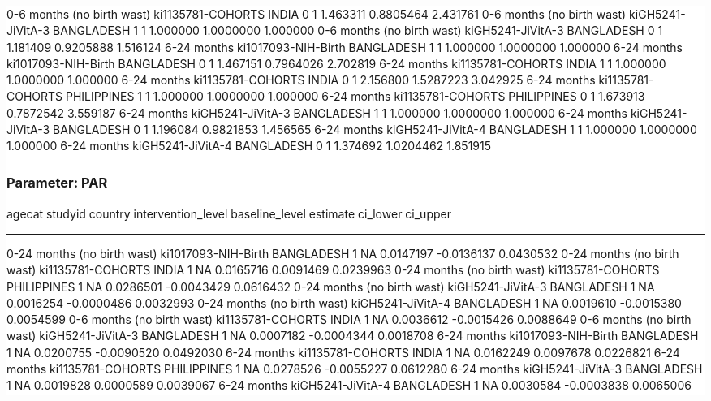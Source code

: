 0-6 months (no birth wast)    ki1135781-COHORTS     INDIA         0                    1                 1.463311   0.8805464   2.431761
0-6 months (no birth wast)    kiGH5241-JiVitA-3     BANGLADESH    1                    1                 1.000000   1.0000000   1.000000
0-6 months (no birth wast)    kiGH5241-JiVitA-3     BANGLADESH    0                    1                 1.181409   0.9205888   1.516124
6-24 months                   ki1017093-NIH-Birth   BANGLADESH    1                    1                 1.000000   1.0000000   1.000000
6-24 months                   ki1017093-NIH-Birth   BANGLADESH    0                    1                 1.467151   0.7964026   2.702819
6-24 months                   ki1135781-COHORTS     INDIA         1                    1                 1.000000   1.0000000   1.000000
6-24 months                   ki1135781-COHORTS     INDIA         0                    1                 2.156800   1.5287223   3.042925
6-24 months                   ki1135781-COHORTS     PHILIPPINES   1                    1                 1.000000   1.0000000   1.000000
6-24 months                   ki1135781-COHORTS     PHILIPPINES   0                    1                 1.673913   0.7872542   3.559187
6-24 months                   kiGH5241-JiVitA-3     BANGLADESH    1                    1                 1.000000   1.0000000   1.000000
6-24 months                   kiGH5241-JiVitA-3     BANGLADESH    0                    1                 1.196084   0.9821853   1.456565
6-24 months                   kiGH5241-JiVitA-4     BANGLADESH    1                    1                 1.000000   1.0000000   1.000000
6-24 months                   kiGH5241-JiVitA-4     BANGLADESH    0                    1                 1.374692   1.0204462   1.851915


### Parameter: PAR


agecat                        studyid               country       intervention_level   baseline_level     estimate     ci_lower    ci_upper
----------------------------  --------------------  ------------  -------------------  ---------------  ----------  -----------  ----------
0-24 months (no birth wast)   ki1017093-NIH-Birth   BANGLADESH    1                    NA                0.0147197   -0.0136137   0.0430532
0-24 months (no birth wast)   ki1135781-COHORTS     INDIA         1                    NA                0.0165716    0.0091469   0.0239963
0-24 months (no birth wast)   ki1135781-COHORTS     PHILIPPINES   1                    NA                0.0286501   -0.0043429   0.0616432
0-24 months (no birth wast)   kiGH5241-JiVitA-3     BANGLADESH    1                    NA                0.0016254   -0.0000486   0.0032993
0-24 months (no birth wast)   kiGH5241-JiVitA-4     BANGLADESH    1                    NA                0.0019610   -0.0015380   0.0054599
0-6 months (no birth wast)    ki1135781-COHORTS     INDIA         1                    NA                0.0036612   -0.0015426   0.0088649
0-6 months (no birth wast)    kiGH5241-JiVitA-3     BANGLADESH    1                    NA                0.0007182   -0.0004344   0.0018708
6-24 months                   ki1017093-NIH-Birth   BANGLADESH    1                    NA                0.0200755   -0.0090520   0.0492030
6-24 months                   ki1135781-COHORTS     INDIA         1                    NA                0.0162249    0.0097678   0.0226821
6-24 months                   ki1135781-COHORTS     PHILIPPINES   1                    NA                0.0278526   -0.0055227   0.0612280
6-24 months                   kiGH5241-JiVitA-3     BANGLADESH    1                    NA                0.0019828    0.0000589   0.0039067
6-24 months                   kiGH5241-JiVitA-4     BANGLADESH    1                    NA                0.0030584   -0.0003838   0.0065006
